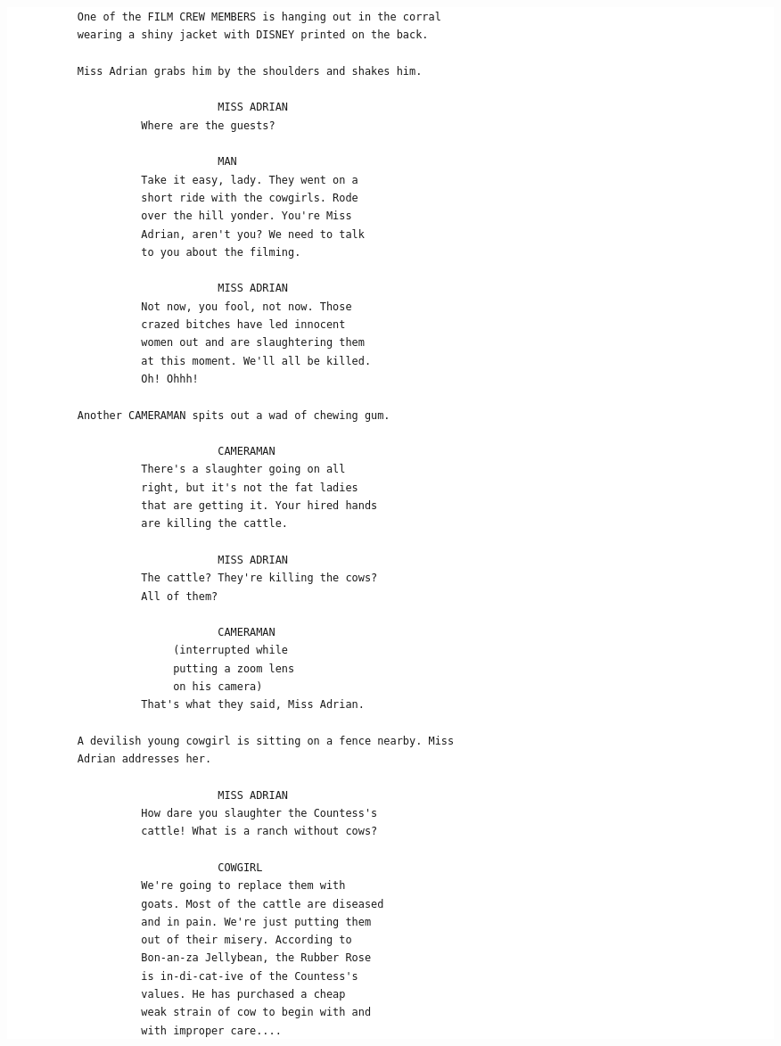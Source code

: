                One of the FILM CREW MEMBERS is hanging out in the corral 
               wearing a shiny jacket with DISNEY printed on the back.

               Miss Adrian grabs him by the shoulders and shakes him.

                                     MISS ADRIAN
                         Where are the guests?

                                     MAN
                         Take it easy, lady. They went on a 
                         short ride with the cowgirls. Rode 
                         over the hill yonder. You're Miss 
                         Adrian, aren't you? We need to talk 
                         to you about the filming.

                                     MISS ADRIAN
                         Not now, you fool, not now. Those 
                         crazed bitches have led innocent 
                         women out and are slaughtering them 
                         at this moment. We'll all be killed. 
                         Oh! Ohhh!

               Another CAMERAMAN spits out a wad of chewing gum.

                                     CAMERAMAN
                         There's a slaughter going on all 
                         right, but it's not the fat ladies 
                         that are getting it. Your hired hands 
                         are killing the cattle.

                                     MISS ADRIAN
                         The cattle? They're killing the cows? 
                         All of them?

                                     CAMERAMAN
                              (interrupted while 
                              putting a zoom lens 
                              on his camera)
                         That's what they said, Miss Adrian.

               A devilish young cowgirl is sitting on a fence nearby. Miss 
               Adrian addresses her.

                                     MISS ADRIAN
                         How dare you slaughter the Countess's 
                         cattle! What is a ranch without cows?

                                     COWGIRL
                         We're going to replace them with 
                         goats. Most of the cattle are diseased 
                         and in pain. We're just putting them 
                         out of their misery. According to 
                         Bon-an-za Jellybean, the Rubber Rose 
                         is in-di-cat-ive of the Countess's 
                         values. He has purchased a cheap 
                         weak strain of cow to begin with and 
                         with improper care....

